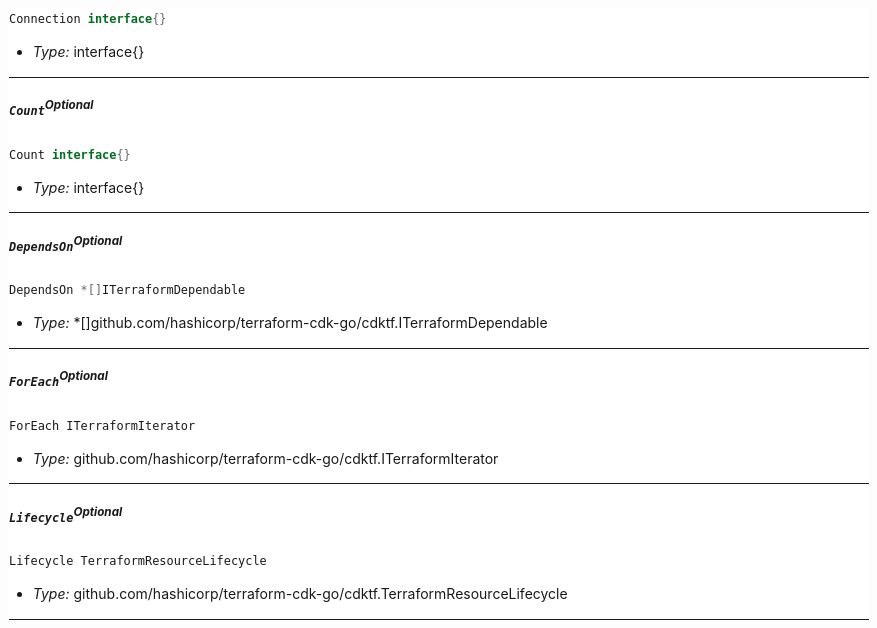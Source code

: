 ```go
Connection interface{}
```

- *Type:* interface{}

---

##### `Count`<sup>Optional</sup> <a name="Count" id="@cdktf/provider-cloudflare.dataCloudflareZeroTrustDevicePostureIntegrations.DataCloudflareZeroTrustDevicePostureIntegrationsConfig.property.count"></a>

```go
Count interface{}
```

- *Type:* interface{}

---

##### `DependsOn`<sup>Optional</sup> <a name="DependsOn" id="@cdktf/provider-cloudflare.dataCloudflareZeroTrustDevicePostureIntegrations.DataCloudflareZeroTrustDevicePostureIntegrationsConfig.property.dependsOn"></a>

```go
DependsOn *[]ITerraformDependable
```

- *Type:* *[]github.com/hashicorp/terraform-cdk-go/cdktf.ITerraformDependable

---

##### `ForEach`<sup>Optional</sup> <a name="ForEach" id="@cdktf/provider-cloudflare.dataCloudflareZeroTrustDevicePostureIntegrations.DataCloudflareZeroTrustDevicePostureIntegrationsConfig.property.forEach"></a>

```go
ForEach ITerraformIterator
```

- *Type:* github.com/hashicorp/terraform-cdk-go/cdktf.ITerraformIterator

---

##### `Lifecycle`<sup>Optional</sup> <a name="Lifecycle" id="@cdktf/provider-cloudflare.dataCloudflareZeroTrustDevicePostureIntegrations.DataCloudflareZeroTrustDevicePostureIntegrationsConfig.property.lifecycle"></a>

```go
Lifecycle TerraformResourceLifecycle
```

- *Type:* github.com/hashicorp/terraform-cdk-go/cdktf.TerraformResourceLifecycle

---
